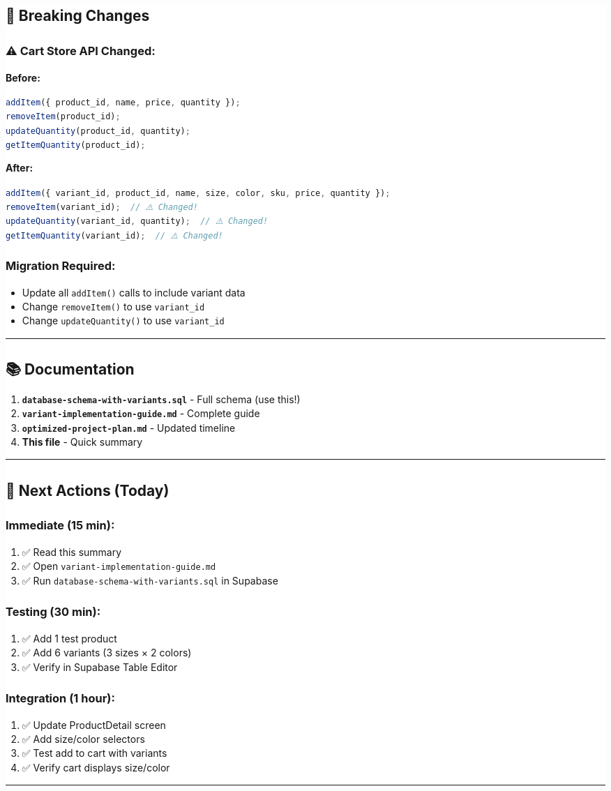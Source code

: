 
## 🚨 **Breaking Changes**

### **⚠️ Cart Store API Changed:**

**Before:**
```typescript
addItem({ product_id, name, price, quantity });
removeItem(product_id);
updateQuantity(product_id, quantity);
getItemQuantity(product_id);
```

**After:**
```typescript
addItem({ variant_id, product_id, name, size, color, sku, price, quantity });
removeItem(variant_id);  // ⚠️ Changed!
updateQuantity(variant_id, quantity);  // ⚠️ Changed!
getItemQuantity(variant_id);  // ⚠️ Changed!
```

### **Migration Required:**
- Update all `addItem()` calls to include variant data
- Change `removeItem()` to use `variant_id`
- Change `updateQuantity()` to use `variant_id`

---

## 📚 **Documentation**

1. **`database-schema-with-variants.sql`** - Full schema (use this!)
2. **`variant-implementation-guide.md`** - Complete guide
3. **`optimized-project-plan.md`** - Updated timeline
4. **This file** - Quick summary

---

## 🎯 **Next Actions (Today)**

### **Immediate (15 min):**
1. ✅ Read this summary
2. ✅ Open `variant-implementation-guide.md`
3. ✅ Run `database-schema-with-variants.sql` in Supabase

### **Testing (30 min):**
1. ✅ Add 1 test product
2. ✅ Add 6 variants (3 sizes × 2 colors)
3. ✅ Verify in Supabase Table Editor

### **Integration (1 hour):**
1. ✅ Update ProductDetail screen
2. ✅ Add size/color selectors
3. ✅ Test add to cart with variants
4. ✅ Verify cart displays size/color

---